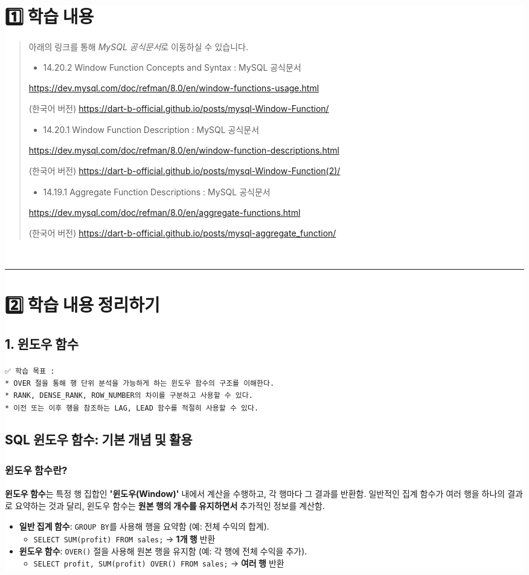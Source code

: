 

# 1️⃣ 학습 내용

> 아래의 링크를 통해 *MySQL 공식문서*로 이동하실 수 있습니다.
>
> - 14.20.2 Window Function Concepts and Syntax : MySQL 공식문서
>
> https://dev.mysql.com/doc/refman/8.0/en/window-functions-usage.html
>
> (한국어 버전) https://dart-b-official.github.io/posts/mysql-Window-Function/
>
> - 14.20.1 Window Function Description : MySQL 공식문서
>
> https://dev.mysql.com/doc/refman/8.0/en/window-function-descriptions.html
>
> (한국어 버전) https://dart-b-official.github.io/posts/mysql-Window-Function(2)/
>
> - 14.19.1 Aggregate Function Descriptions : MySQL 공식문서
>
> https://dev.mysql.com/doc/refman/8.0/en/aggregate-functions.html
>
> (한국어 버전) https://dart-b-official.github.io/posts/mysql-aggregate_function/
>

<br>



---

# 2️⃣ 학습 내용 정리하기

## 1. 윈도우 함수

~~~
✅ 학습 목표 :
* OVER 절을 통해 행 단위 분석을 가능하게 하는 윈도우 함수의 구조를 이해한다.
* RANK, DENSE_RANK, ROW_NUMBER의 차이를 구분하고 사용할 수 있다.
* 이전 또는 이후 행을 참조하는 LAG, LEAD 함수를 적절히 사용할 수 있다.
~~~

## SQL 윈도우 함수: 기본 개념 및 활용

### 윈도우 함수란?

**윈도우 함수**는 특정 행 집합인 **'윈도우(Window)'** 내에서 계산을 수행하고, 각 행마다 그 결과를 반환함. 일반적인 집계 함수가 여러 행을 하나의 결과로 요약하는 것과 달리, 윈도우 함수는 **원본 행의 개수를 유지하면서** 추가적인 정보를 계산함.

  * **일반 집계 함수**: `GROUP BY`를 사용해 행을 요약함 (예: 전체 수익의 합계).
      * `SELECT SUM(profit) FROM sales;` → **1개 행** 반환
  * **윈도우 함수**: `OVER()` 절을 사용해 원본 행을 유지함 (예: 각 행에 전체 수익을 추가).
      * `SELECT profit, SUM(profit) OVER() FROM sales;` → **여러 행** 반환
